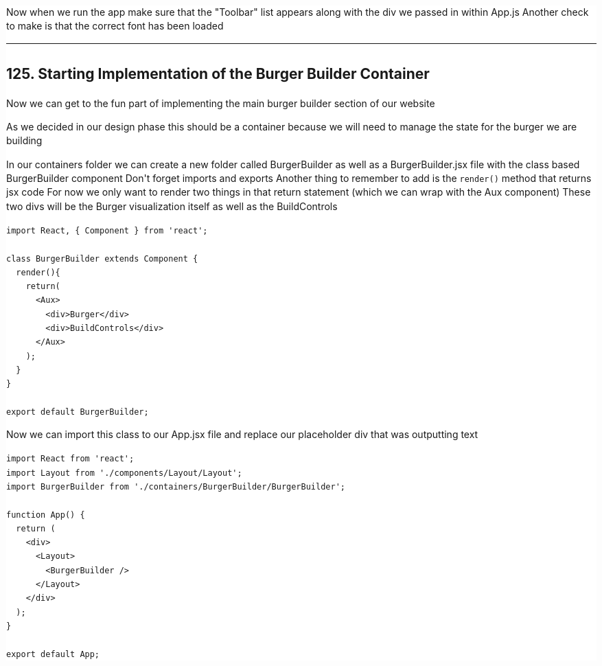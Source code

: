 Now when we run the app make sure that the "Toolbar" list appears along with the div we passed in within App.js
Another check to make is that the correct font has been loaded




___
## 125. Starting Implementation of the Burger Builder Container
Now we can get to the fun part of implementing the main burger builder section of our website

As we decided in our design phase this should be a container because we will need to manage the state for the burger we are building

In our containers folder we can create a new folder called BurgerBuilder as well as a BurgerBuilder.jsx file with the class based BurgerBuilder component
Don't forget imports and exports
Another thing to remember to add is the `render()` method that returns jsx code
For now we only want to render two things in that return statement (which we can wrap with the Aux component)
These two divs will be the Burger visualization itself as well as the BuildControls
```
import React, { Component } from 'react';

class BurgerBuilder extends Component {
  render(){
    return(
      <Aux>
        <div>Burger</div>
        <div>BuildControls</div>
      </Aux>
    );
  }
}

export default BurgerBuilder;
```

Now we can import this class to our App.jsx file and replace our placeholder div that was outputting text
```
import React from 'react';
import Layout from './components/Layout/Layout';
import BurgerBuilder from './containers/BurgerBuilder/BurgerBuilder';

function App() {
  return (
    <div>
      <Layout>
        <BurgerBuilder />
      </Layout>
    </div>
  );
}

export default App;
```
